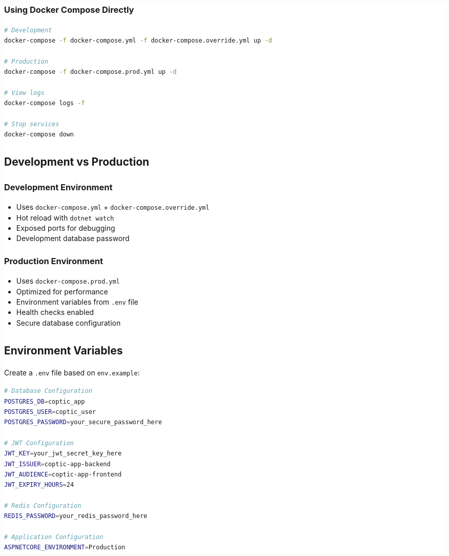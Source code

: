 ### Using Docker Compose Directly
```bash
# Development
docker-compose -f docker-compose.yml -f docker-compose.override.yml up -d

# Production
docker-compose -f docker-compose.prod.yml up -d

# View logs
docker-compose logs -f

# Stop services
docker-compose down
```

## Development vs Production

### Development Environment
- Uses `docker-compose.yml` + `docker-compose.override.yml`
- Hot reload with `dotnet watch`
- Exposed ports for debugging
- Development database password

### Production Environment
- Uses `docker-compose.prod.yml`
- Optimized for performance
- Environment variables from `.env` file
- Health checks enabled
- Secure database configuration

## Environment Variables

Create a `.env` file based on `env.example`:

```bash
# Database Configuration
POSTGRES_DB=coptic_app
POSTGRES_USER=coptic_user
POSTGRES_PASSWORD=your_secure_password_here

# JWT Configuration
JWT_KEY=your_jwt_secret_key_here
JWT_ISSUER=coptic-app-backend
JWT_AUDIENCE=coptic-app-frontend
JWT_EXPIRY_HOURS=24

# Redis Configuration
REDIS_PASSWORD=your_redis_password_here

# Application Configuration
ASPNETCORE_ENVIRONMENT=Production
```
